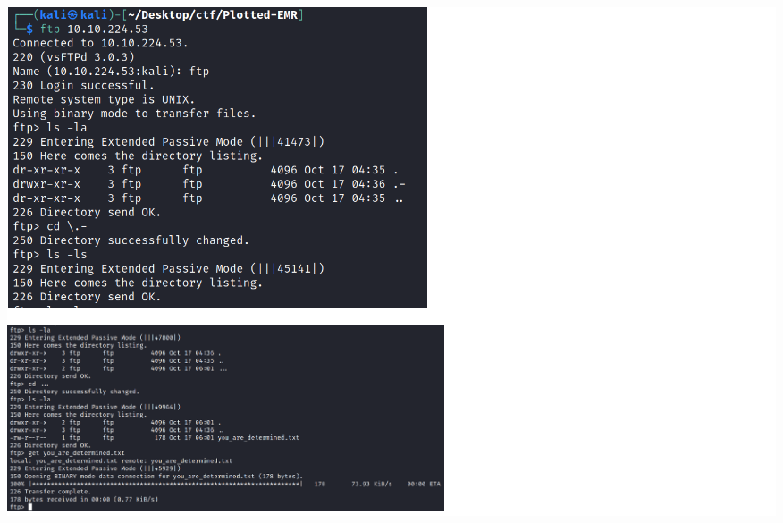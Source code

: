 <img src="Plotted-EMR/media/image4.png"
style="width:4.9in;height:3.50833in" />

<img src="Plotted-EMR/media/image5.png"
style="width:5.1in;height:2.16667in" />
